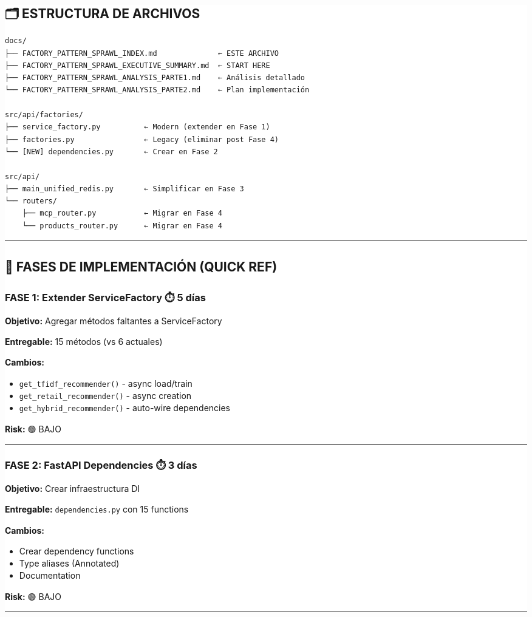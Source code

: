 
## 🗂️ ESTRUCTURA DE ARCHIVOS

```
docs/
├── FACTORY_PATTERN_SPRAWL_INDEX.md              ← ESTE ARCHIVO
├── FACTORY_PATTERN_SPRAWL_EXECUTIVE_SUMMARY.md  ← START HERE
├── FACTORY_PATTERN_SPRAWL_ANALYSIS_PARTE1.md    ← Análisis detallado
└── FACTORY_PATTERN_SPRAWL_ANALYSIS_PARTE2.md    ← Plan implementación

src/api/factories/
├── service_factory.py          ← Modern (extender en Fase 1)
├── factories.py                ← Legacy (eliminar post Fase 4)
└── [NEW] dependencies.py       ← Crear en Fase 2

src/api/
├── main_unified_redis.py       ← Simplificar en Fase 3
└── routers/
    ├── mcp_router.py           ← Migrar en Fase 4
    └── products_router.py      ← Migrar en Fase 4
```

---

## 🎯 FASES DE IMPLEMENTACIÓN (QUICK REF)

### FASE 1: Extender ServiceFactory ⏱️ 5 días
**Objetivo:** Agregar métodos faltantes a ServiceFactory

**Entregable:** 15 métodos (vs 6 actuales)

**Cambios:**
- `get_tfidf_recommender()` - async load/train
- `get_retail_recommender()` - async creation
- `get_hybrid_recommender()` - auto-wire dependencies

**Risk:** 🟢 BAJO

---

### FASE 2: FastAPI Dependencies ⏱️ 3 días
**Objetivo:** Crear infraestructura DI

**Entregable:** `dependencies.py` con 15 functions

**Cambios:**
- Crear dependency functions
- Type aliases (Annotated)
- Documentation

**Risk:** 🟢 BAJO

---
